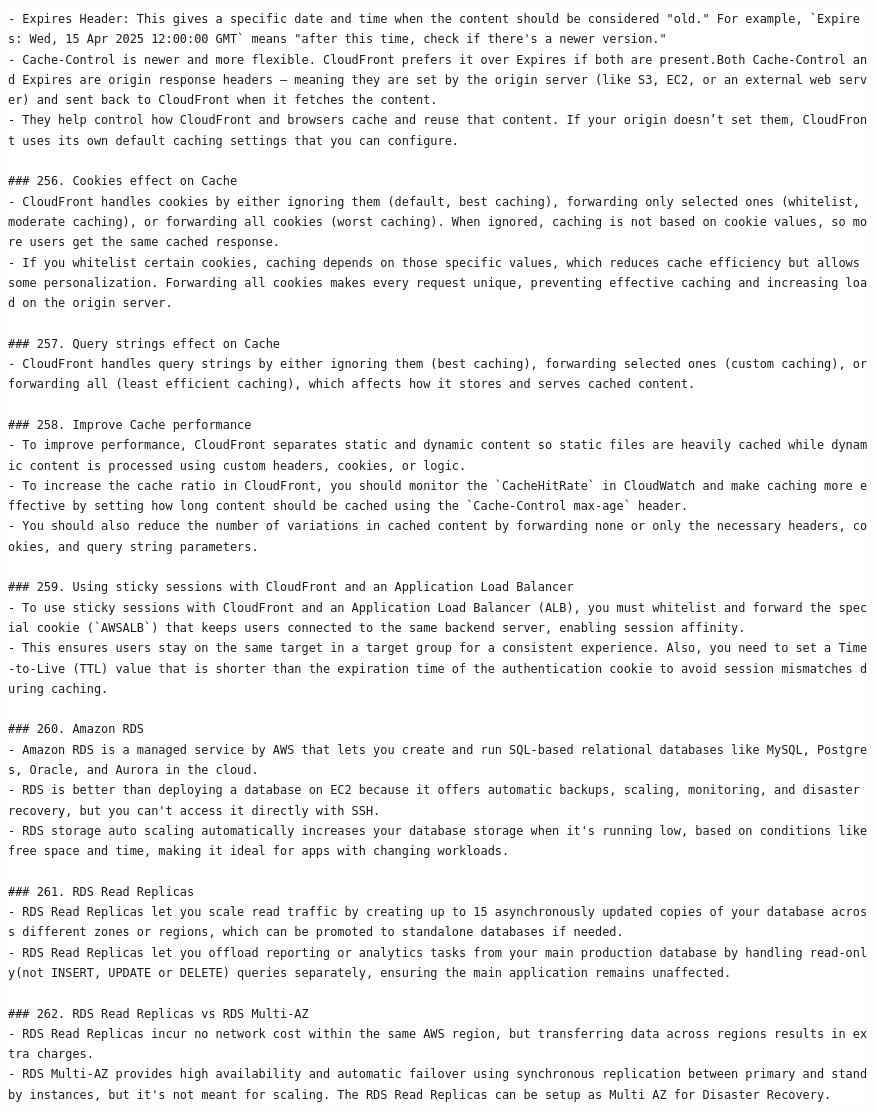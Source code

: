   ````
- Expires Header: This gives a specific date and time when the content should be considered "old." For example, `Expires: Wed, 15 Apr 2025 12:00:00 GMT` means "after this time, check if there's a newer version."
- Cache-Control is newer and more flexible. CloudFront prefers it over Expires if both are present.Both Cache-Control and Expires are origin response headers — meaning they are set by the origin server (like S3, EC2, or an external web server) and sent back to CloudFront when it fetches the content.
- They help control how CloudFront and browsers cache and reuse that content. If your origin doesn’t set them, CloudFront uses its own default caching settings that you can configure.

### 256. Cookies effect on Cache
- CloudFront handles cookies by either ignoring them (default, best caching), forwarding only selected ones (whitelist, moderate caching), or forwarding all cookies (worst caching). When ignored, caching is not based on cookie values, so more users get the same cached response. 
- If you whitelist certain cookies, caching depends on those specific values, which reduces cache efficiency but allows some personalization. Forwarding all cookies makes every request unique, preventing effective caching and increasing load on the origin server.

### 257. Query strings effect on Cache
- CloudFront handles query strings by either ignoring them (best caching), forwarding selected ones (custom caching), or forwarding all (least efficient caching), which affects how it stores and serves cached content.

### 258. Improve Cache performance
- To improve performance, CloudFront separates static and dynamic content so static files are heavily cached while dynamic content is processed using custom headers, cookies, or logic.
- To increase the cache ratio in CloudFront, you should monitor the `CacheHitRate` in CloudWatch and make caching more effective by setting how long content should be cached using the `Cache-Control max-age` header. 
- You should also reduce the number of variations in cached content by forwarding none or only the necessary headers, cookies, and query string parameters. 

### 259. Using sticky sessions with CloudFront and an Application Load Balancer
- To use sticky sessions with CloudFront and an Application Load Balancer (ALB), you must whitelist and forward the special cookie (`AWSALB`) that keeps users connected to the same backend server, enabling session affinity. 
- This ensures users stay on the same target in a target group for a consistent experience. Also, you need to set a Time-to-Live (TTL) value that is shorter than the expiration time of the authentication cookie to avoid session mismatches during caching.

### 260. Amazon RDS
- Amazon RDS is a managed service by AWS that lets you create and run SQL-based relational databases like MySQL, Postgres, Oracle, and Aurora in the cloud.
- RDS is better than deploying a database on EC2 because it offers automatic backups, scaling, monitoring, and disaster recovery, but you can't access it directly with SSH.
- RDS storage auto scaling automatically increases your database storage when it's running low, based on conditions like free space and time, making it ideal for apps with changing workloads.

### 261. RDS Read Replicas
- RDS Read Replicas let you scale read traffic by creating up to 15 asynchronously updated copies of your database across different zones or regions, which can be promoted to standalone databases if needed.
- RDS Read Replicas let you offload reporting or analytics tasks from your main production database by handling read-only(not INSERT, UPDATE or DELETE) queries separately, ensuring the main application remains unaffected.

### 262. RDS Read Replicas vs RDS Multi-AZ
- RDS Read Replicas incur no network cost within the same AWS region, but transferring data across regions results in extra charges.
- RDS Multi-AZ provides high availability and automatic failover using synchronous replication between primary and standby instances, but it's not meant for scaling. The RDS Read Replicas can be setup as Multi AZ for Disaster Recovery.
  ````